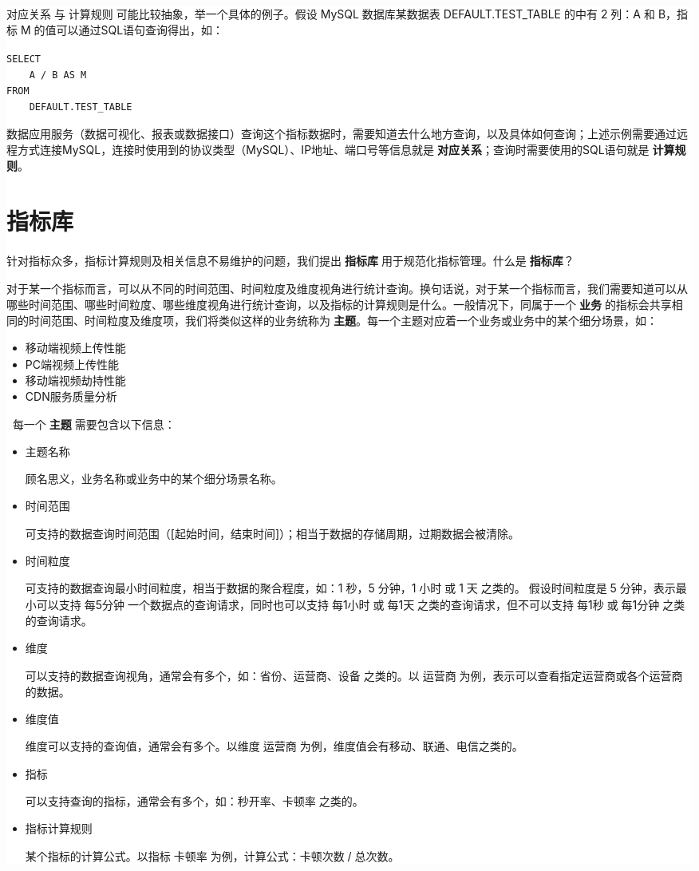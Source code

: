 对应关系 与 计算规则 可能比较抽象，举一个具体的例子。假设 MySQL 数据库某数据表 DEFAULT.TEST_TABLE 的中有 2 列：A 和 B，指标 M 的值可以通过SQL语句查询得出，如：

```
SELECT
    A / B AS M
FROM
    DEFAULT.TEST_TABLE
```

数据应用服务（数据可视化、报表或数据接口）查询这个指标数据时，需要知道去什么地方查询，以及具体如何查询；上述示例需要通过远程方式连接MySQL，连接时使用到的协议类型（MySQL）、IP地址、端口号等信息就是 **对应关系**；查询时需要使用的SQL语句就是 **计算规则**。

# 指标库

针对指标众多，指标计算规则及相关信息不易维护的问题，我们提出 **指标库** 用于规范化指标管理。什么是 **指标库**？

对于某一个指标而言，可以从不同的时间范围、时间粒度及维度视角进行统计查询。换句话说，对于某一个指标而言，我们需要知道可以从哪些时间范围、哪些时间粒度、哪些维度视角进行统计查询，以及指标的计算规则是什么。一般情况下，同属于一个 **业务** 的指标会共享相同的时间范围、时间粒度及维度项，我们将类似这样的业务统称为 **主题**。每一个主题对应着一个业务或业务中的某个细分场景，如：

* 移动端视频上传性能
* PC端视频上传性能
* 移动端视频劫持性能
* CDN服务质量分析

&nbsp;
每一个 **主题** 需要包含以下信息：

* 主题名称

    顾名思义，业务名称或业务中的某个细分场景名称。
&nbsp;
* 时间范围

    可支持的数据查询时间范围（[起始时间，结束时间]）；相当于数据的存储周期，过期数据会被清除。
&nbsp;
* 时间粒度
    
    可支持的数据查询最小时间粒度，相当于数据的聚合程度，如：1 秒，5 分钟，1 小时 或 1 天 之类的。
    假设时间粒度是 5 分钟，表示最小可以支持 每5分钟 一个数据点的查询请求，同时也可以支持 每1小时 或 每1天 之类的查询请求，但不可以支持 每1秒 或 每1分钟 之类的查询请求。
&nbsp;
* 维度

    可以支持的数据查询视角，通常会有多个，如：省份、运营商、设备 之类的。以 运营商 为例，表示可以查看指定运营商或各个运营商的数据。
&nbsp;
* 维度值

    维度可以支持的查询值，通常会有多个。以维度 运营商 为例，维度值会有移动、联通、电信之类的。
&nbsp;
* 指标

    可以支持查询的指标，通常会有多个，如：秒开率、卡顿率 之类的。
&nbsp;
* 指标计算规则

    某个指标的计算公式。以指标 卡顿率 为例，计算公式：卡顿次数 / 总次数。
